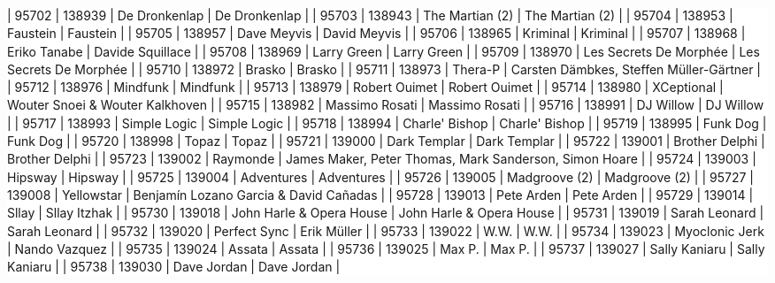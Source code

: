 | 95702 | 138939 | De Dronkenlap | De Dronkenlap |
| 95703 | 138943 | The Martian (2) | The Martian (2) |
| 95704 | 138953 | Faustein | Faustein |
| 95705 | 138957 | Dave Meyvis | David Meyvis |
| 95706 | 138965 | Kriminal | Kriminal |
| 95707 | 138968 | Eriko Tanabe | Davide Squillace |
| 95708 | 138969 | Larry Green | Larry Green |
| 95709 | 138970 | Les Secrets De Morphée | Les Secrets De Morphée |
| 95710 | 138972 | Brasko | Brasko |
| 95711 | 138973 | Thera-P | Carsten Dämbkes, Steffen Müller-Gärtner |
| 95712 | 138976 | Mindfunk | Mindfunk |
| 95713 | 138979 | Robert Ouimet | Robert Ouimet |
| 95714 | 138980 | XCeptional | Wouter Snoei & Wouter Kalkhoven |
| 95715 | 138982 | Massimo Rosati | Massimo Rosati |
| 95716 | 138991 | DJ Willow | DJ Willow |
| 95717 | 138993 | Simple Logic | Simple Logic |
| 95718 | 138994 | Charle' Bishop | Charle' Bishop |
| 95719 | 138995 | Funk Dog | Funk Dog |
| 95720 | 138998 | Topaz | Topaz |
| 95721 | 139000 | Dark Templar | Dark Templar |
| 95722 | 139001 | Brother Delphi | Brother Delphi |
| 95723 | 139002 | Raymonde | James Maker, Peter Thomas, Mark Sanderson, Simon Hoare |
| 95724 | 139003 | Hipsway | Hipsway |
| 95725 | 139004 | Adventures | Adventures |
| 95726 | 139005 | Madgroove (2) | Madgroove (2) |
| 95727 | 139008 | Yellowstar | Benjamín Lozano Garcia & David Cañadas |
| 95728 | 139013 | Pete Arden | Pete Arden |
| 95729 | 139014 | Sllay | Sllay Itzhak |
| 95730 | 139018 | John Harle & Opera House | John Harle & Opera House |
| 95731 | 139019 | Sarah Leonard | Sarah Leonard |
| 95732 | 139020 | Perfect Sync | Erik Müller |
| 95733 | 139022 | W.W. | W.W. |
| 95734 | 139023 | Myoclonic Jerk | Nando Vazquez |
| 95735 | 139024 | Assata | Assata |
| 95736 | 139025 | Max P. | Max P. |
| 95737 | 139027 | Sally Kaniaru | Sally Kaniaru |
| 95738 | 139030 | Dave Jordan | Dave Jordan |